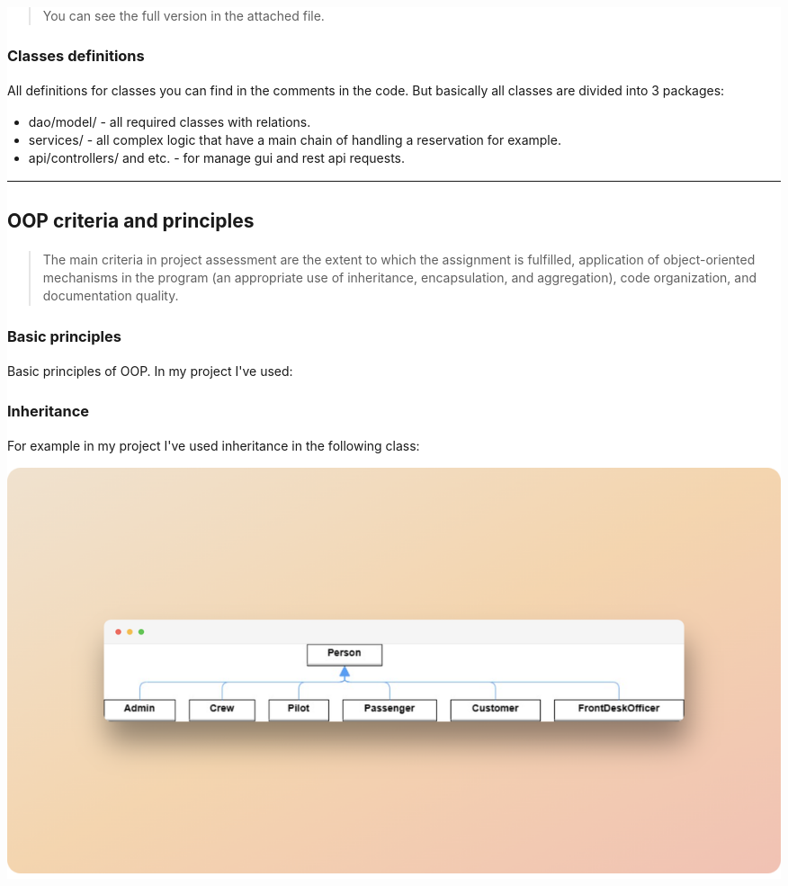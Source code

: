 > You can see the full version in the attached file.

### Classes definitions

All definitions for classes you can find in the comments in the code. But basically all classes are divided into 3
packages:

- dao/model/ - all required classes with relations.
- services/ - all complex logic that have a main chain of handling a reservation for example.
- api/controllers/ and etc. - for manage gui and rest api requests.

---

## OOP criteria and principles

> The main criteria in project assessment are the extent to which the assignment is fulfilled, application of
> object-oriented mechanisms in the program (an appropriate use of inheritance, encapsulation, and aggregation), code
> organization, and documentation quality.

### Basic principles

Basic principles of OOP. In my project I've used:

### Inheritance

For example in my project I've used inheritance in the following class:

![templates.inheritance.diagram.png](static%2Ftemplates.inheritance.diagram.png)
